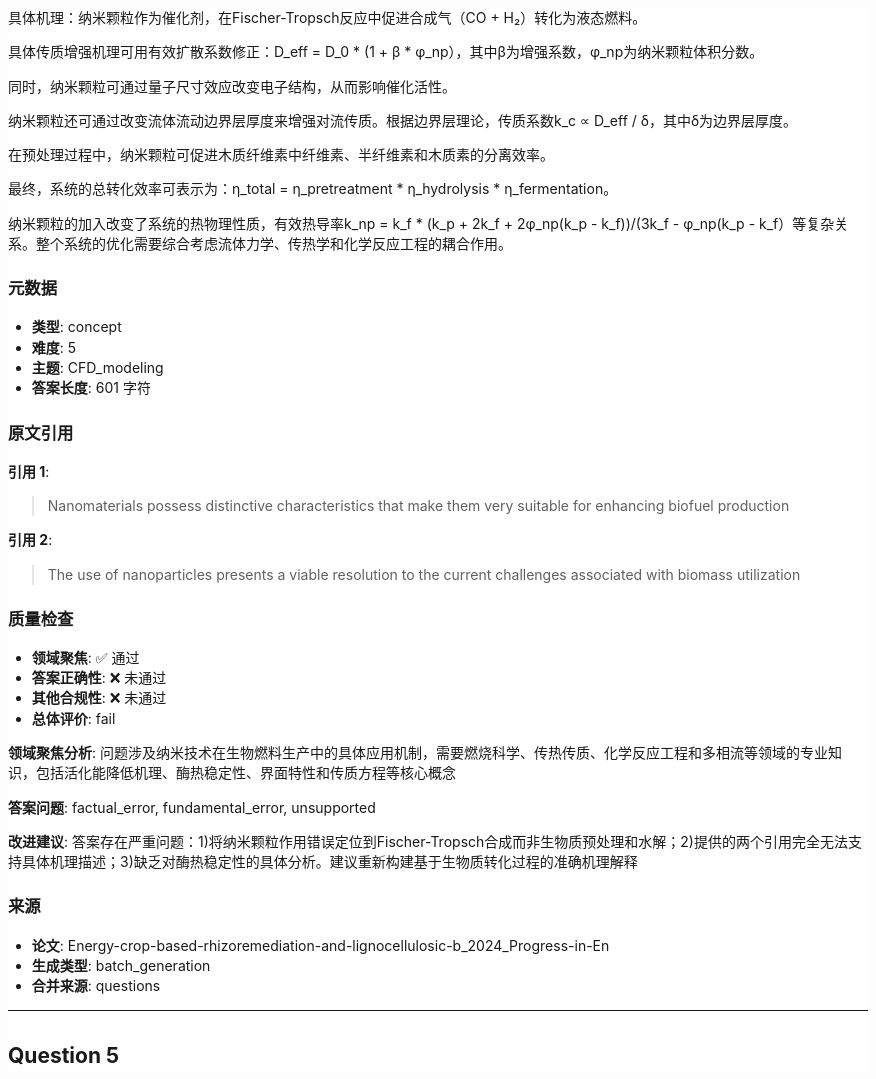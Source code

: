 具体机理：纳米颗粒作为催化剂，在Fischer-Tropsch反应中促进合成气（CO + H₂）转化为液态燃料。

具体传质增强机理可用有效扩散系数修正：D_eff = D_0 * (1 + β * φ_np），其中β为增强系数，φ_np为纳米颗粒体积分数。

同时，纳米颗粒可通过量子尺寸效应改变电子结构，从而影响催化活性。

纳米颗粒还可通过改变流体流动边界层厚度来增强对流传质。根据边界层理论，传质系数k_c ∝ D_eff / δ，其中δ为边界层厚度。

在预处理过程中，纳米颗粒可促进木质纤维素中纤维素、半纤维素和木质素的分离效率。

最终，系统的总转化效率可表示为：η_total = η_pretreatment * η_hydrolysis * η_fermentation。

纳米颗粒的加入改变了系统的热物理性质，有效热导率k_np = k_f * (k_p + 2k_f + 2φ_np(k_p - k_f))/(3k_f - φ_np(k_p - k_f）等复杂关系。整个系统的优化需要综合考虑流体力学、传热学和化学反应工程的耦合作用。

### 元数据

- **类型**: concept
- **难度**: 5
- **主题**: CFD_modeling
- **答案长度**: 601 字符

### 原文引用

**引用 1**:
> Nanomaterials possess distinctive characteristics that make them very suitable for enhancing biofuel production

**引用 2**:
> The use of nanoparticles presents a viable resolution to the current challenges associated with biomass utilization

### 质量检查

- **领域聚焦**: ✅ 通过
- **答案正确性**: ❌ 未通过
- **其他合规性**: ❌ 未通过
- **总体评价**: fail

**领域聚焦分析**: 问题涉及纳米技术在生物燃料生产中的具体应用机制，需要燃烧科学、传热传质、化学反应工程和多相流等领域的专业知识，包括活化能降低机理、酶热稳定性、界面特性和传质方程等核心概念

**答案问题**: factual_error, fundamental_error, unsupported

**改进建议**: 答案存在严重问题：1)将纳米颗粒作用错误定位到Fischer-Tropsch合成而非生物质预处理和水解；2)提供的两个引用完全无法支持具体机理描述；3)缺乏对酶热稳定性的具体分析。建议重新构建基于生物质转化过程的准确机理解释

### 来源

- **论文**: Energy-crop-based-rhizoremediation-and-lignocellulosic-b_2024_Progress-in-En
- **生成类型**: batch_generation
- **合并来源**: questions

---

## Question 5
